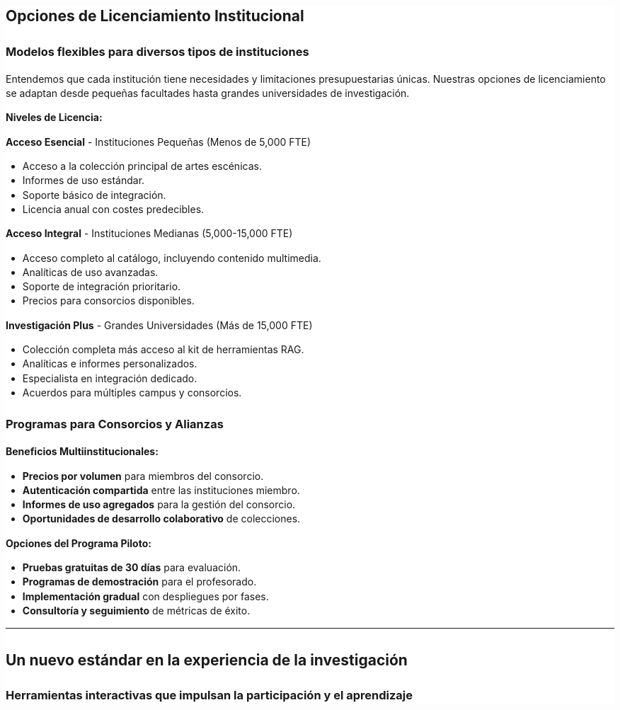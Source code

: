 
## Opciones de Licenciamiento Institucional

### Modelos flexibles para diversos tipos de instituciones

Entendemos que cada institución tiene necesidades y limitaciones presupuestarias únicas. Nuestras opciones de licenciamiento se adaptan desde pequeñas facultades hasta grandes universidades de investigación.

**Niveles de Licencia:**

**Acceso Esencial** - Instituciones Pequeñas (Menos de 5,000 FTE)

- Acceso a la colección principal de artes escénicas.
- Informes de uso estándar.
- Soporte básico de integración.
- Licencia anual con costes predecibles.

**Acceso Integral** - Instituciones Medianas (5,000-15,000 FTE)

- Acceso completo al catálogo, incluyendo contenido multimedia.
- Analíticas de uso avanzadas.
- Soporte de integración prioritario.
- Precios para consorcios disponibles.

**Investigación Plus** - Grandes Universidades (Más de 15,000 FTE)

- Colección completa más acceso al kit de herramientas RAG.
- Analíticas e informes personalizados.
- Especialista en integración dedicado.
- Acuerdos para múltiples campus y consorcios.

### Programas para Consorcios y Alianzas

**Beneficios Multiinstitucionales:**

- **Precios por volumen** para miembros del consorcio.
- **Autenticación compartida** entre las instituciones miembro.
- **Informes de uso agregados** para la gestión del consorcio.
- **Oportunidades de desarrollo colaborativo** de colecciones.

**Opciones del Programa Piloto:**

- **Pruebas gratuitas de 30 días** para evaluación.
- **Programas de demostración** para el profesorado.
- **Implementación gradual** con despliegues por fases.
- **Consultoría y seguimiento** de métricas de éxito.

---

## Un nuevo estándar en la experiencia de la investigación

### Herramientas interactivas que impulsan la participación y el aprendizaje
